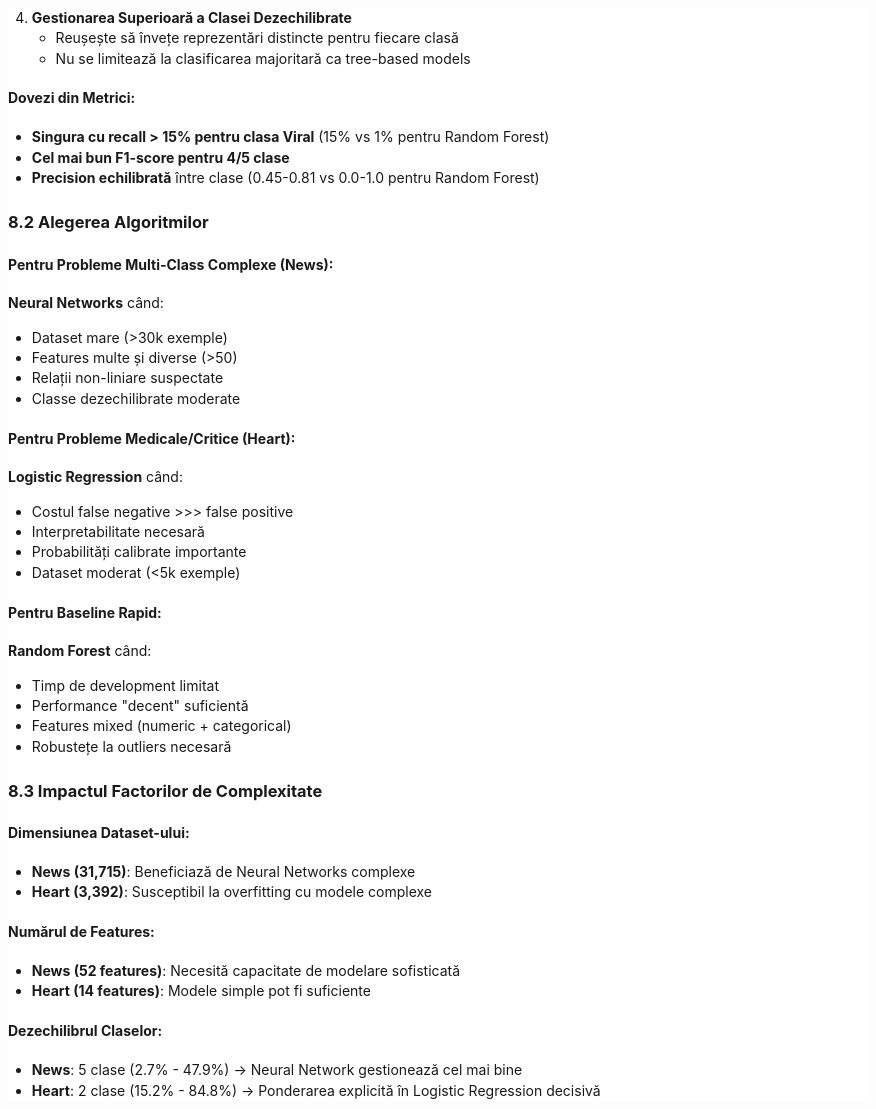 4. **Gestionarea Superioară a Clasei Dezechilibrate**
   - Reușește să învețe reprezentări distincte pentru fiecare clasă
   - Nu se limitează la clasificarea majoritară ca tree-based models

#### Dovezi din Metrici:
- **Singura cu recall > 15% pentru clasa Viral** (15% vs 1% pentru Random Forest)
- **Cel mai bun F1-score pentru 4/5 clase**
- **Precision echilibrată** între clase (0.45-0.81 vs 0.0-1.0 pentru Random Forest)


### 8.2 Alegerea Algoritmilor

#### Pentru Probleme Multi-Class Complexe (News):
 **Neural Networks** când:
- Dataset mare (>30k exemple)
- Features multe și diverse (>50)
- Relații non-liniare suspectate
- Classe dezechilibrate moderate

#### Pentru Probleme Medicale/Critice (Heart):
 **Logistic Regression** când:
- Costul false negative >>> false positive
- Interpretabilitate necesară
- Probabilități calibrate importante
- Dataset moderat (<5k exemple)

#### Pentru Baseline Rapid:
 **Random Forest** când:
- Timp de development limitat
- Performance "decent" suficientă
- Features mixed (numeric + categorical)
- Robustețe la outliers necesară

### 8.3 Impactul Factorilor de Complexitate

#### Dimensiunea Dataset-ului:
- **News (31,715)**: Beneficiază de Neural Networks complexe
- **Heart (3,392)**: Susceptibil la overfitting cu modele complexe

#### Numărul de Features:
- **News (52 features)**: Necesită capacitate de modelare sofisticată
- **Heart (14 features)**: Modele simple pot fi suficiente

#### Dezechilibrul Claselor:
- **News**: 5 clase (2.7% - 47.9%) → Neural Network gestionează cel mai bine
- **Heart**: 2 clase (15.2% - 84.8%) → Ponderarea explicită în Logistic Regression decisivă

